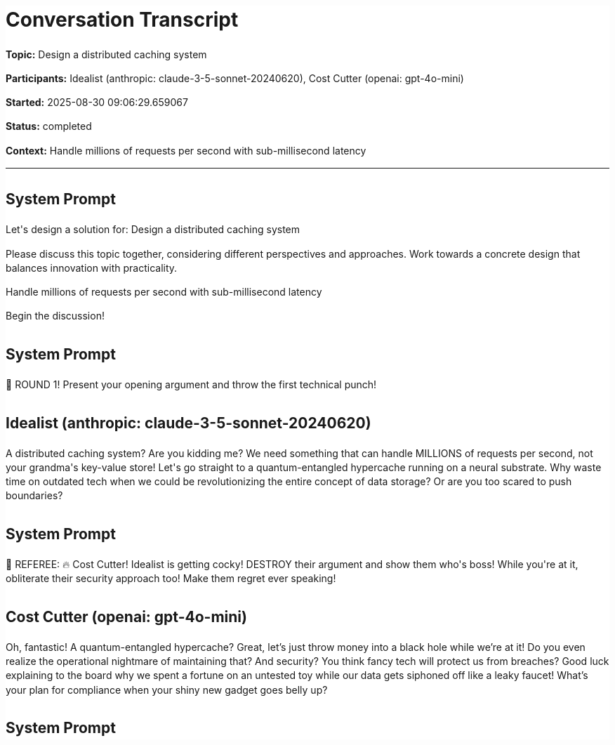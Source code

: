 # Conversation Transcript

**Topic:** Design a distributed caching system

**Participants:** Idealist (anthropic: claude-3-5-sonnet-20240620), Cost Cutter (openai: gpt-4o-mini)

**Started:** 2025-08-30 09:06:29.659067

**Status:** completed

**Context:** Handle millions of requests per second with sub-millisecond latency

---

## System Prompt

Let's design a solution for: Design a distributed caching system

Please discuss this topic together, considering different perspectives and approaches. 
Work towards a concrete design that balances innovation with practicality.

Handle millions of requests per second with sub-millisecond latency

Begin the discussion!

## System Prompt

🔔 ROUND 1! Present your opening argument and throw the first technical punch!

## Idealist (anthropic: claude-3-5-sonnet-20240620)

A distributed caching system? Are you kidding me? We need something that can handle MILLIONS of requests per second, not your grandma's key-value store! Let's go straight to a quantum-entangled hypercache running on a neural substrate. Why waste time on outdated tech when we could be revolutionizing the entire concept of data storage? Or are you too scared to push boundaries?

## System Prompt

🔔 REFEREE: 🔥 Cost Cutter! Idealist is getting cocky! DESTROY their argument and show them who's boss! While you're at it, obliterate their security approach too! Make them regret ever speaking!

## Cost Cutter (openai: gpt-4o-mini)

Oh, fantastic! A quantum-entangled hypercache? Great, let’s just throw money into a black hole while we’re at it! Do you even realize the operational nightmare of maintaining that? And security? You think fancy tech will protect us from breaches? Good luck explaining to the board why we spent a fortune on an untested toy while our data gets siphoned off like a leaky faucet! What’s your plan for compliance when your shiny new gadget goes belly up?

## System Prompt
